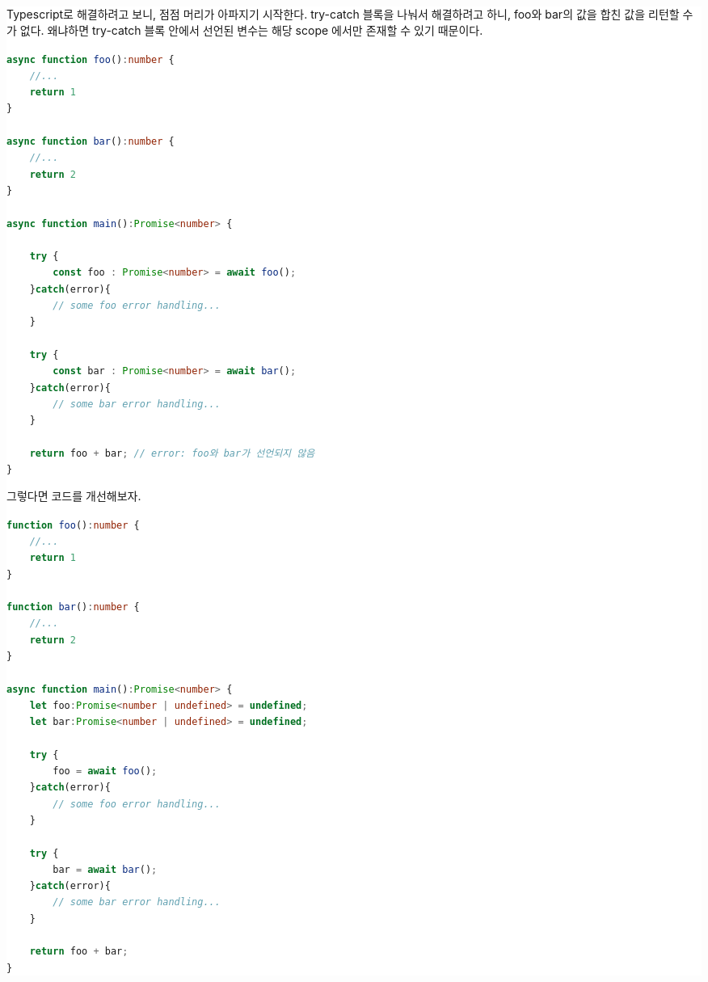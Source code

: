 Typescript로 해결하려고 보니, 점점 머리가 아파지기 시작한다. try-catch 블록을 나눠서 해결하려고 하니, foo와 bar의 값을 합친 값을 리턴할 수가 없다. 왜냐하면 try-catch 블록 안에서 선언된 변수는 해당 scope 에서만 존재할 수 있기 때문이다.

```typescript
async function foo():number {
	//...
	return 1
}

async function bar():number {
	//...
	return 2
}

async function main():Promise<number> {

	try {
		const foo : Promise<number> = await foo();
	}catch(error){
		// some foo error handling...
	}
	
	try {
		const bar : Promise<number> = await bar();
	}catch(error){
		// some bar error handling...
	}
	
	return foo + bar; // error: foo와 bar가 선언되지 않음
}
```

그렇다면 코드를 개선해보자.

```typescript
function foo():number {
	//...
	return 1
}

function bar():number {
	//...
	return 2
}

async function main():Promise<number> {
	let foo:Promise<number | undefined> = undefined;
	let bar:Promise<number | undefined> = undefined;
	
	try {
		foo = await foo();
	}catch(error){
		// some foo error handling...
	}
	
	try {
		bar = await bar();
	}catch(error){
		// some bar error handling...
	}
	
	return foo + bar;
}
```
